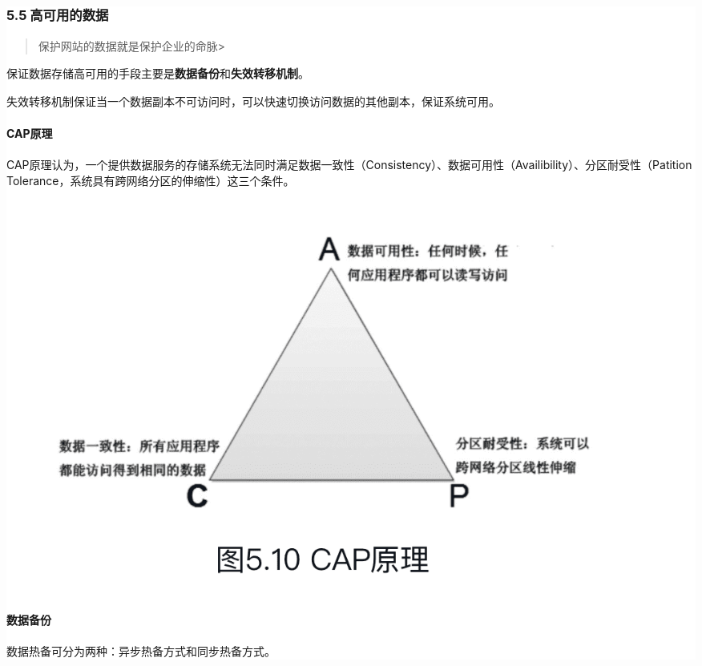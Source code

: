 

### 5.5 高可用的数据

> 保护网站的数据就是保护企业的命脉>

保证数据存储高可用的手段主要是**数据备份**和**失效转移机制**。

失效转移机制保证当一个数据副本不可访问时，可以快速切换访问数据的其他副本，保证系统可用。

#### CAP原理

CAP原理认为，一个提供数据服务的存储系统无法同时满足数据一致性（Consistency）、数据可用性（Availibility）、分区耐受性（Patition Tolerance，系统具有跨网络分区的伸缩性）这三个条件。

![](../../images/LearnBeingDeveloper-023.jpg)

#### 数据备份

数据热备可分为两种：异步热备方式和同步热备方式。
